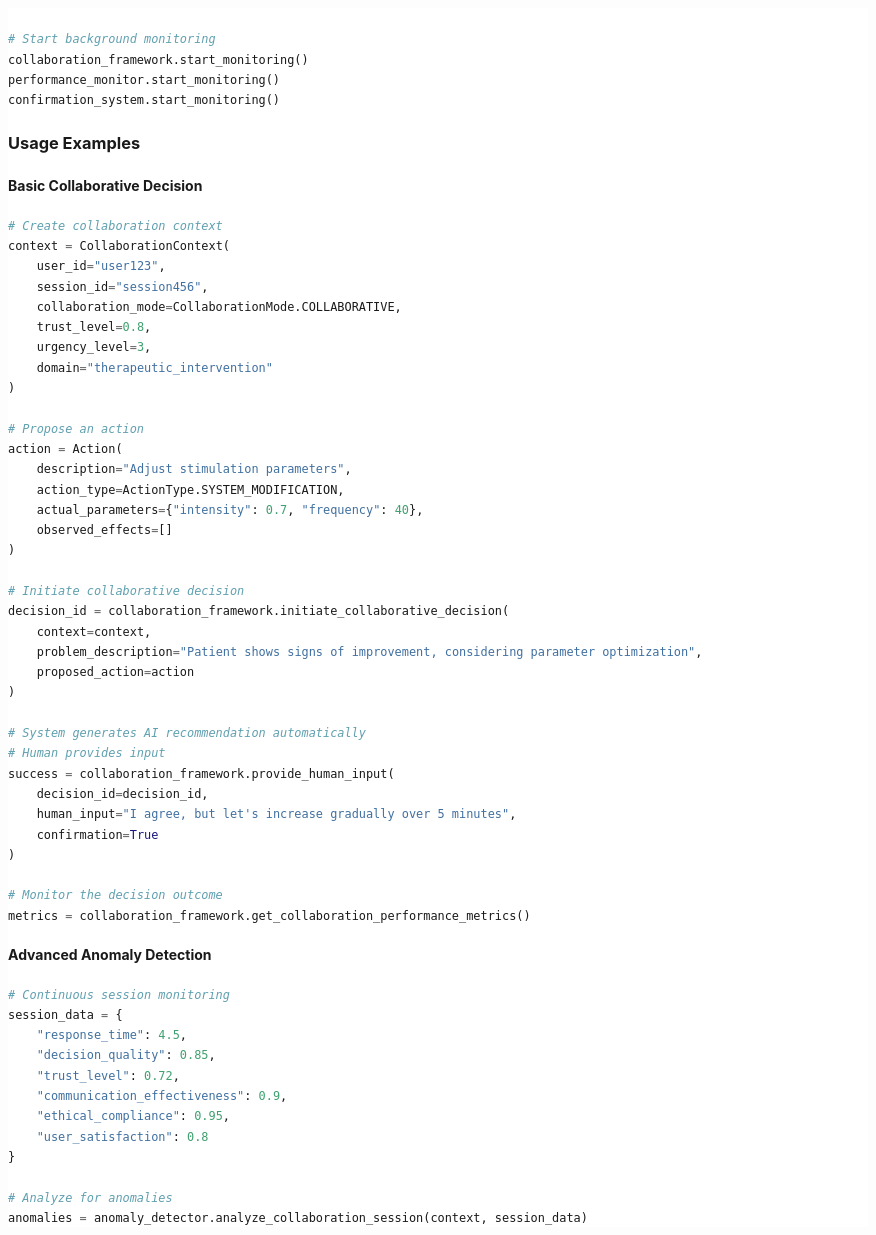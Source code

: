 ```python

# Start background monitoring
collaboration_framework.start_monitoring()
performance_monitor.start_monitoring()
confirmation_system.start_monitoring()
```

### Usage Examples

#### Basic Collaborative Decision
```python
# Create collaboration context
context = CollaborationContext(
    user_id="user123",
    session_id="session456",
    collaboration_mode=CollaborationMode.COLLABORATIVE,
    trust_level=0.8,
    urgency_level=3,
    domain="therapeutic_intervention"
)

# Propose an action
action = Action(
    description="Adjust stimulation parameters",
    action_type=ActionType.SYSTEM_MODIFICATION,
    actual_parameters={"intensity": 0.7, "frequency": 40},
    observed_effects=[]
)

# Initiate collaborative decision
decision_id = collaboration_framework.initiate_collaborative_decision(
    context=context,
    problem_description="Patient shows signs of improvement, considering parameter optimization",
    proposed_action=action
)

# System generates AI recommendation automatically
# Human provides input
success = collaboration_framework.provide_human_input(
    decision_id=decision_id,
    human_input="I agree, but let's increase gradually over 5 minutes",
    confirmation=True
)

# Monitor the decision outcome
metrics = collaboration_framework.get_collaboration_performance_metrics()
```

#### Advanced Anomaly Detection
```python
# Continuous session monitoring
session_data = {
    "response_time": 4.5,
    "decision_quality": 0.85,
    "trust_level": 0.72,
    "communication_effectiveness": 0.9,
    "ethical_compliance": 0.95,
    "user_satisfaction": 0.8
}

# Analyze for anomalies
anomalies = anomaly_detector.analyze_collaboration_session(context, session_data)

```